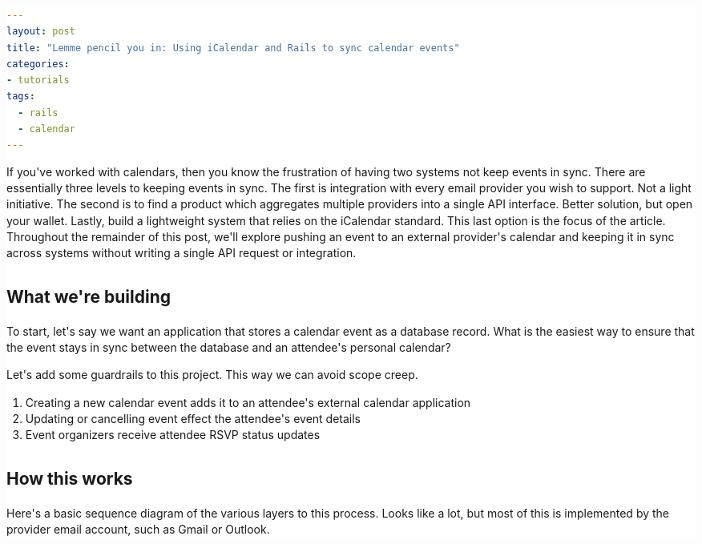 ```yaml
---
layout: post
title: "Lemme pencil you in: Using iCalendar and Rails to sync calendar events"
categories:
- tutorials
tags:
  - rails
  - calendar
---
```


If you've worked with calendars, then you know the frustration of having two systems not keep events in sync. There are essentially three levels to keeping events in sync. The first is integration with every email provider you wish to support. Not a light initiative. The second is to find a product which aggregates multiple providers into a single API interface. Better solution, but open your wallet. Lastly, build a lightweight system that relies on the iCalendar standard. This last option is the focus of the article. Throughout the remainder of this post, we'll explore pushing an event to an external provider's calendar and keeping it in sync across systems without writing a single API request or integration.


## What we're building

To start, let's say we want an application that stores a calendar event as a database record. What is the easiest way to ensure that the event stays in sync between the database and an attendee's personal calendar?

Let's add some guardrails to this project. This way we can avoid scope creep.

1. Creating a new calendar event adds it to an attendee's external calendar application
2. Updating or cancelling event effect the attendee's event details
3. Event organizers receive attendee RSVP status updates

## How this works 

Here's a basic sequence diagram of the various layers to this process. Looks like a lot, but most of this is implemented by the provider email account, such as Gmail or Outlook.
